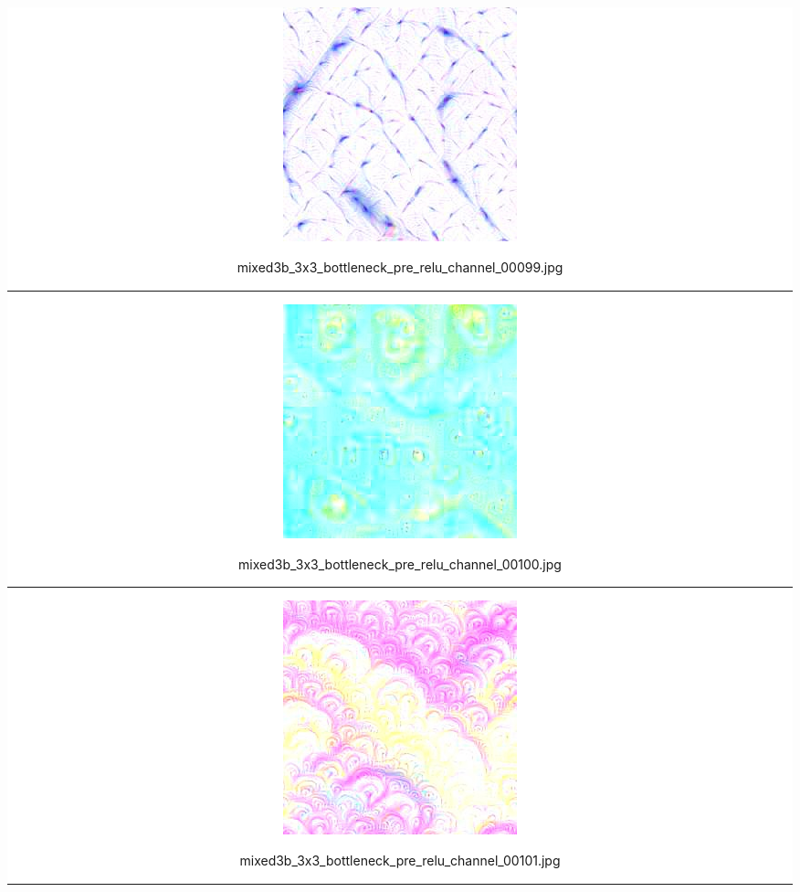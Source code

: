 <p align="center">  <img src="mixed3b_3x3_bottleneck_pre_relu_channel_00099.jpg?"> </p><p align="center">mixed3b_3x3_bottleneck_pre_relu_channel_00099.jpg</p>

***

<p align="center">  <img src="mixed3b_3x3_bottleneck_pre_relu_channel_00100.jpg?"> </p><p align="center">mixed3b_3x3_bottleneck_pre_relu_channel_00100.jpg</p>

***

<p align="center">  <img src="mixed3b_3x3_bottleneck_pre_relu_channel_00101.jpg?"> </p><p align="center">mixed3b_3x3_bottleneck_pre_relu_channel_00101.jpg</p>

***
